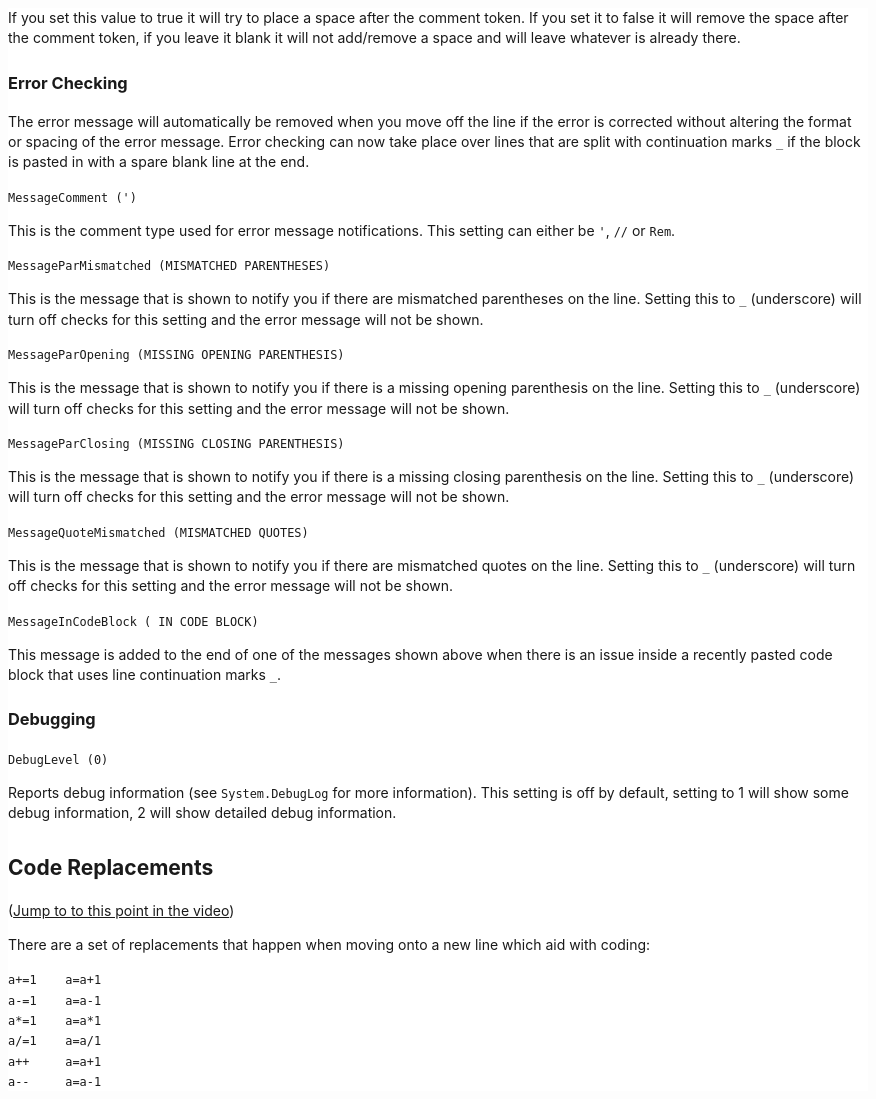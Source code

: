 If you set this value to true it will try to place a space after the comment token. If you set it to false it will remove the space after the comment token, if you leave it blank it will not add/remove a space and will leave whatever is already there.

### Error Checking

The error message will automatically be removed when you move off the line if the error is corrected without altering the format or spacing of the error message. Error checking can now take place over lines that are split with continuation marks `_` if the block is pasted in with a spare blank line at the end.

    MessageComment (')

This is the comment type used for error message notifications. This setting can either be `'`, `//` or `Rem`.

    MessageParMismatched (MISMATCHED PARENTHESES)

This is the message that is shown to notify you if there are mismatched parentheses on the line. Setting this to `_` (underscore) will turn off checks for this setting and the error message will not be shown.

    MessageParOpening (MISSING OPENING PARENTHESIS)

This is the message that is shown to notify you if there is a missing opening parenthesis on the line. Setting this to `_` (underscore) will turn off checks for this setting and the error message will not be shown.

    MessageParClosing (MISSING CLOSING PARENTHESIS)

This is the message that is shown to notify you if there is a missing closing parenthesis on the line. Setting this to `_` (underscore) will turn off checks for this setting and the error message will not be shown.

    MessageQuoteMismatched (MISMATCHED QUOTES)

This is the message that is shown to notify you if there are mismatched quotes on the line. Setting this to `_` (underscore) will turn off checks for this setting and the error message will not be shown.

    MessageInCodeBlock ( IN CODE BLOCK)

This message is added to the end of one of the messages shown above when there is an issue inside a recently pasted code block that uses line continuation marks `_`.

### Debugging

    DebugLevel (0)

Reports debug information (see `System.DebugLog` for more information). This setting is off by default, setting to 1 will show some debug information, 2 will show detailed debug information.

## Code Replacements
([Jump to to this point in the video](https://youtu.be/IAVjh-xiO0w?t=13m22s))

There are a set of replacements that happen when moving onto a new line which aid with coding:

    a+=1    a=a+1
    a-=1    a=a-1
    a*=1    a=a*1
    a/=1    a=a/1
    a++     a=a+1
    a--     a=a-1
